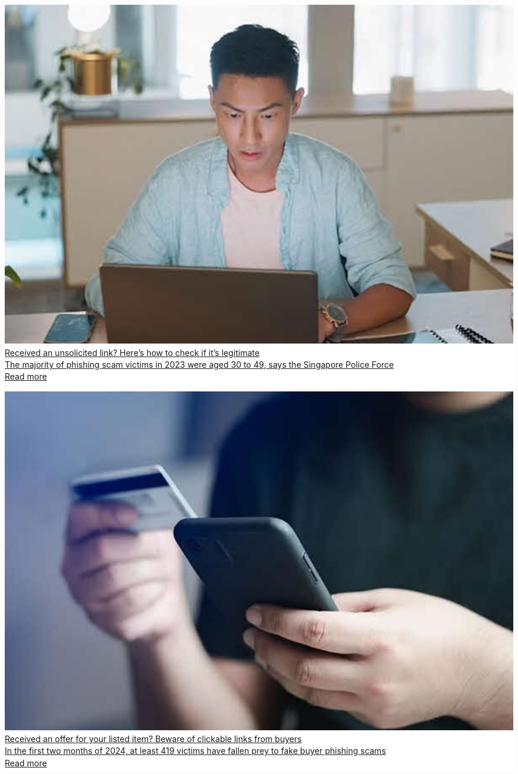 </a><a rel="noopener noreferrer nofollow" href="https://go.gov.sg/start09" class="isomer-card"><div class="isomer-card-image"><div class="isomer-image-wrapper"><img style="width: 100%" height="auto" width="100%" alt="placeholder" src="/images/ST Article/st09.jpg"></div></div><div class="isomer-card-body"><div class="isomer-card-title">Received an unsolicited link? Here’s how to check if it’s legitimate</div><div class="isomer-card-description">The majority of phishing scam victims in 2023 were aged 30 to 49, says the Singapore Police Force</div><div class="isomer-card-link">Read more</div></div></a>
<a rel="noopener noreferrer nofollow" href="https://go.gov.sg/start10" class="isomer-card">
<div class="isomer-card-image">
<div class="isomer-image-wrapper">
<img style="width: 100%" height="auto" width="100%" alt="Placeholder image" src="/images/ST Article/st10.jpg">
</div>
</div>
<div class="isomer-card-body">
<div class="isomer-card-title">Received an offer for your listed item? Beware of clickable links from
buyers</div>
<div class="isomer-card-description">In the first two months of 2024, at least 419 victims have fallen prey
to fake buyer phishing scams</div>
<div class="isomer-card-link">Read more</div>
</div>